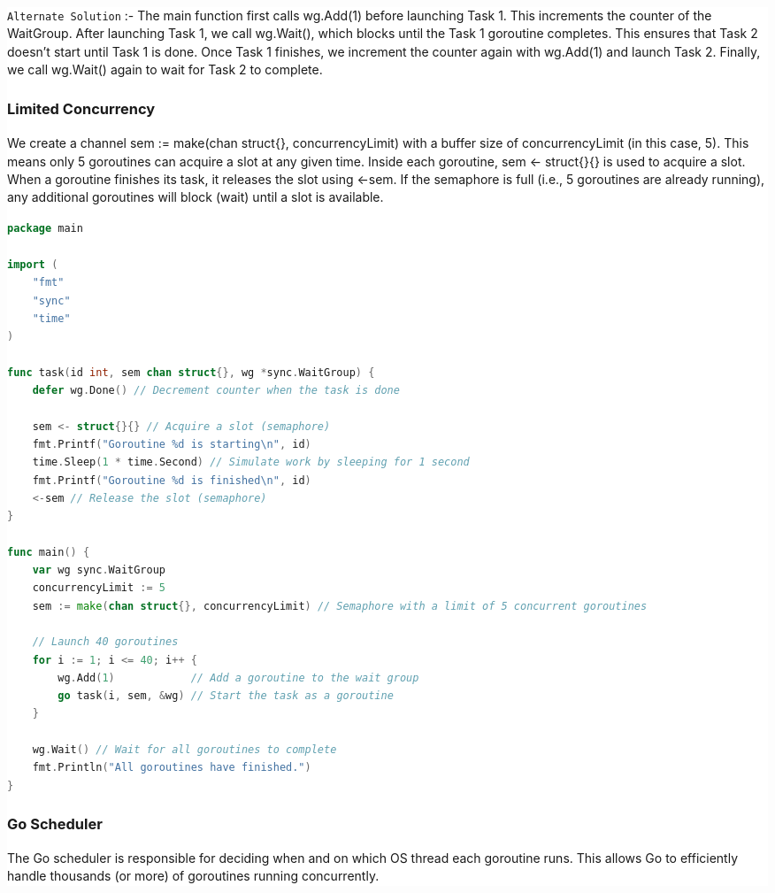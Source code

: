 `Alternate Solution` :-
The main function first calls wg.Add(1) before launching Task 1. This increments the counter of the WaitGroup.
After launching Task 1, we call wg.Wait(), which blocks until the Task 1 goroutine completes. This ensures that Task 2 doesn’t start until Task 1 is done.
Once Task 1 finishes, we increment the counter again with wg.Add(1) and launch Task 2.
Finally, we call wg.Wait() again to wait for Task 2 to complete.

### Limited Concurrency
We create a channel sem := make(chan struct{}, concurrencyLimit) with a buffer size of concurrencyLimit (in this case, 5). This means only 5 goroutines can acquire a slot at any given time.
Inside each goroutine, sem <- struct{}{} is used to acquire a slot. When a goroutine finishes its task, it releases the slot using <-sem.
If the semaphore is full (i.e., 5 goroutines are already running), any additional goroutines will block (wait) until a slot is available.

```go
package main

import (
	"fmt"
	"sync"
	"time"
)

func task(id int, sem chan struct{}, wg *sync.WaitGroup) {
	defer wg.Done() // Decrement counter when the task is done

	sem <- struct{}{} // Acquire a slot (semaphore)
	fmt.Printf("Goroutine %d is starting\n", id)
	time.Sleep(1 * time.Second) // Simulate work by sleeping for 1 second
	fmt.Printf("Goroutine %d is finished\n", id)
	<-sem // Release the slot (semaphore)
}

func main() {
	var wg sync.WaitGroup
	concurrencyLimit := 5
	sem := make(chan struct{}, concurrencyLimit) // Semaphore with a limit of 5 concurrent goroutines

	// Launch 40 goroutines
	for i := 1; i <= 40; i++ {
		wg.Add(1)            // Add a goroutine to the wait group
		go task(i, sem, &wg) // Start the task as a goroutine
	}

	wg.Wait() // Wait for all goroutines to complete
	fmt.Println("All goroutines have finished.")
}
```
### Go Scheduler 
The Go scheduler is responsible for deciding when and on which OS thread each goroutine runs. This allows Go to efficiently handle thousands (or more) of goroutines running concurrently.
